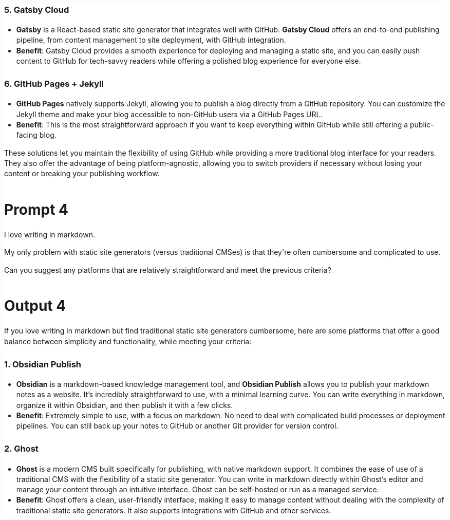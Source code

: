 ### 5. **Gatsby Cloud**
   - **Gatsby** is a React-based static site generator that integrates well with GitHub. **Gatsby Cloud** offers an end-to-end publishing pipeline, from content management to site deployment, with GitHub integration.
   - **Benefit**: Gatsby Cloud provides a smooth experience for deploying and managing a static site, and you can easily push content to GitHub for tech-savvy readers while offering a polished blog experience for everyone else.

### 6. **GitHub Pages + Jekyll**
   - **GitHub Pages** natively supports Jekyll, allowing you to publish a blog directly from a GitHub repository. You can customize the Jekyll theme and make your blog accessible to non-GitHub users via a GitHub Pages URL.
   - **Benefit**: This is the most straightforward approach if you want to keep everything within GitHub while still offering a public-facing blog.

These solutions let you maintain the flexibility of using GitHub while providing a more traditional blog interface for your readers. They also offer the advantage of being platform-agnostic, allowing you to switch providers if necessary without losing your content or breaking your publishing workflow.

# Prompt 4

I love writing in markdown. 

My only problem with static site generators (versus traditional CMSes) is that they're often cumbersome and complicated to use. 

Can you suggest any platforms that are relatively straightforward and meet the previous criteria?

# Output 4

If you love writing in markdown but find traditional static site generators cumbersome, here are some platforms that offer a good balance between simplicity and functionality, while meeting your criteria:

### 1. **Obsidian Publish**
   - **Obsidian** is a markdown-based knowledge management tool, and **Obsidian Publish** allows you to publish your markdown notes as a website. It’s incredibly straightforward to use, with a minimal learning curve. You can write everything in markdown, organize it within Obsidian, and then publish it with a few clicks.
   - **Benefit**: Extremely simple to use, with a focus on markdown. No need to deal with complicated build processes or deployment pipelines. You can still back up your notes to GitHub or another Git provider for version control.

### 2. **Ghost**
   - **Ghost** is a modern CMS built specifically for publishing, with native markdown support. It combines the ease of use of a traditional CMS with the flexibility of a static site generator. You can write in markdown directly within Ghost’s editor and manage your content through an intuitive interface. Ghost can be self-hosted or run as a managed service.
   - **Benefit**: Ghost offers a clean, user-friendly interface, making it easy to manage content without dealing with the complexity of traditional static site generators. It also supports integrations with GitHub and other services.
